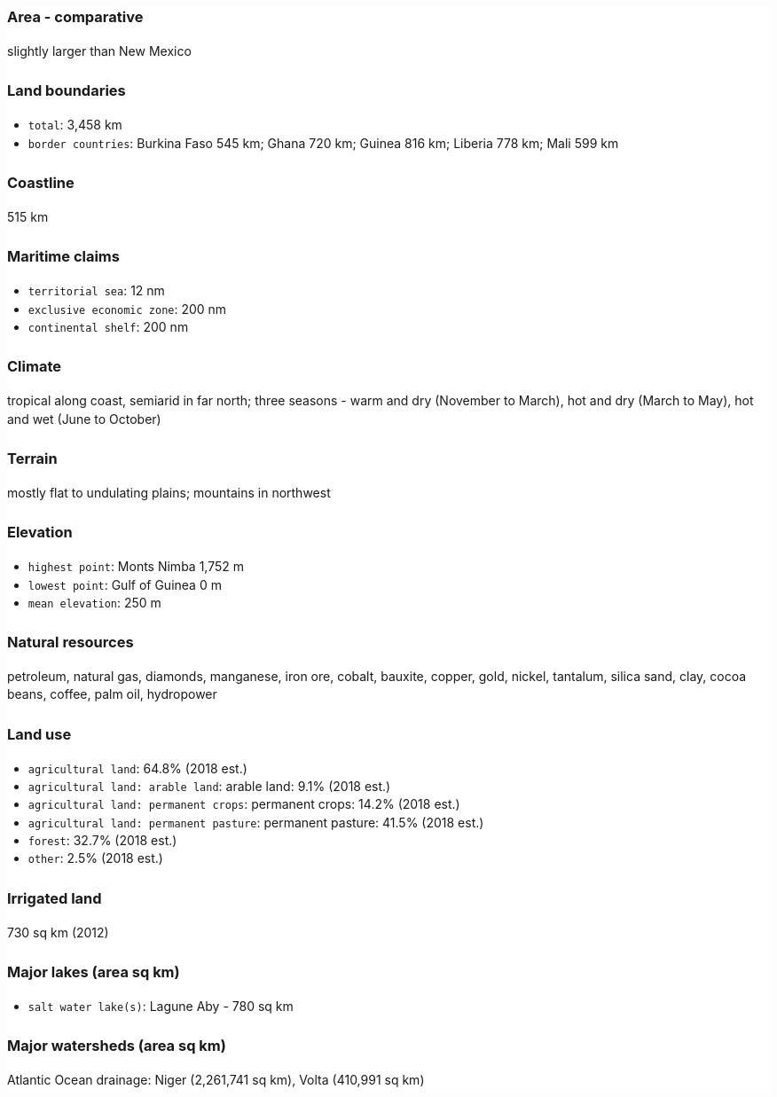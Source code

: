 ### Area - comparative
slightly larger than New Mexico

### Land boundaries
- `total`: 3,458 km
- `border countries`: Burkina Faso 545 km; Ghana 720 km; Guinea 816 km; Liberia 778 km; Mali 599 km

### Coastline
515 km

### Maritime claims
- `territorial sea`: 12 nm
- `exclusive economic zone`: 200 nm
- `continental shelf`: 200 nm

### Climate
tropical along coast, semiarid in far north; three seasons - warm and dry (November to March), hot and dry (March to May), hot and wet (June to October)

### Terrain
mostly flat to undulating plains; mountains in northwest

### Elevation
- `highest point`: Monts Nimba 1,752 m
- `lowest point`: Gulf of Guinea 0 m
- `mean elevation`: 250 m

### Natural resources
petroleum, natural gas, diamonds, manganese, iron ore, cobalt, bauxite, copper, gold, nickel, tantalum, silica sand, clay, cocoa beans, coffee, palm oil, hydropower

### Land use
- `agricultural land`: 64.8% (2018 est.)
- `agricultural land: arable land`: arable land: 9.1% (2018 est.)
- `agricultural land: permanent crops`: permanent crops: 14.2% (2018 est.)
- `agricultural land: permanent pasture`: permanent pasture: 41.5% (2018 est.)
- `forest`: 32.7% (2018 est.)
- `other`: 2.5% (2018 est.)

### Irrigated land
730 sq km (2012)

### Major lakes (area sq km)
- `salt water lake(s)`: Lagune Aby - 780 sq km

### Major watersheds (area sq km)
Atlantic Ocean drainage: Niger (2,261,741 sq km), Volta (410,991 sq km)
